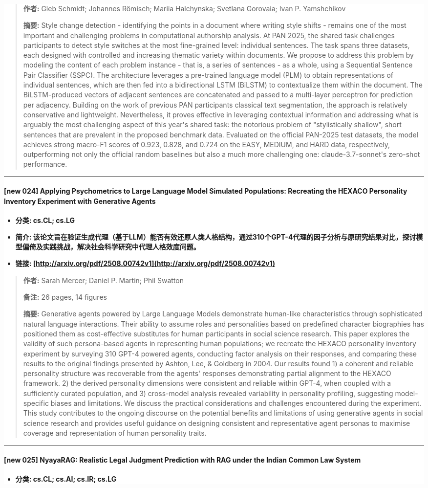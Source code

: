 > **作者:** Gleb Schmidt; Johannes Römisch; Mariia Halchynska; Svetlana Gorovaia; Ivan P. Yamshchikov
>
> **摘要:** Style change detection - identifying the points in a document where writing style shifts - remains one of the most important and challenging problems in computational authorship analysis. At PAN 2025, the shared task challenges participants to detect style switches at the most fine-grained level: individual sentences. The task spans three datasets, each designed with controlled and increasing thematic variety within documents. We propose to address this problem by modeling the content of each problem instance - that is, a series of sentences - as a whole, using a Sequential Sentence Pair Classifier (SSPC). The architecture leverages a pre-trained language model (PLM) to obtain representations of individual sentences, which are then fed into a bidirectional LSTM (BiLSTM) to contextualize them within the document. The BiLSTM-produced vectors of adjacent sentences are concatenated and passed to a multi-layer perceptron for prediction per adjacency. Building on the work of previous PAN participants classical text segmentation, the approach is relatively conservative and lightweight. Nevertheless, it proves effective in leveraging contextual information and addressing what is arguably the most challenging aspect of this year's shared task: the notorious problem of "stylistically shallow", short sentences that are prevalent in the proposed benchmark data. Evaluated on the official PAN-2025 test datasets, the model achieves strong macro-F1 scores of 0.923, 0.828, and 0.724 on the EASY, MEDIUM, and HARD data, respectively, outperforming not only the official random baselines but also a much more challenging one: claude-3.7-sonnet's zero-shot performance.
>
---
#### [new 024] Applying Psychometrics to Large Language Model Simulated Populations: Recreating the HEXACO Personality Inventory Experiment with Generative Agents
- **分类: cs.CL; cs.LG**

- **简介: 该论文旨在验证生成代理（基于LLM）能否有效还原人类人格结构，通过310个GPT-4代理的因子分析与原研究结果对比，探讨模型偏倚及实践挑战，解决社会科学研究中代理人格效度问题。**

- **链接: [http://arxiv.org/pdf/2508.00742v1](http://arxiv.org/pdf/2508.00742v1)**

> **作者:** Sarah Mercer; Daniel P. Martin; Phil Swatton
>
> **备注:** 26 pages, 14 figures
>
> **摘要:** Generative agents powered by Large Language Models demonstrate human-like characteristics through sophisticated natural language interactions. Their ability to assume roles and personalities based on predefined character biographies has positioned them as cost-effective substitutes for human participants in social science research. This paper explores the validity of such persona-based agents in representing human populations; we recreate the HEXACO personality inventory experiment by surveying 310 GPT-4 powered agents, conducting factor analysis on their responses, and comparing these results to the original findings presented by Ashton, Lee, & Goldberg in 2004. Our results found 1) a coherent and reliable personality structure was recoverable from the agents' responses demonstrating partial alignment to the HEXACO framework. 2) the derived personality dimensions were consistent and reliable within GPT-4, when coupled with a sufficiently curated population, and 3) cross-model analysis revealed variability in personality profiling, suggesting model-specific biases and limitations. We discuss the practical considerations and challenges encountered during the experiment. This study contributes to the ongoing discourse on the potential benefits and limitations of using generative agents in social science research and provides useful guidance on designing consistent and representative agent personas to maximise coverage and representation of human personality traits.
>
---
#### [new 025] NyayaRAG: Realistic Legal Judgment Prediction with RAG under the Indian Common Law System
- **分类: cs.CL; cs.AI; cs.IR; cs.LG**

